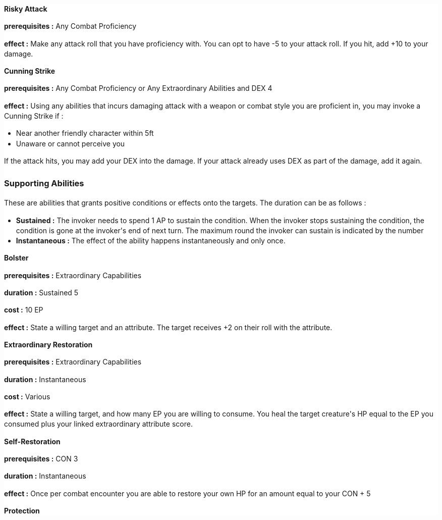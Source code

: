**Risky Attack**

**prerequisites :** Any Combat Proficiency

**effect :** Make any attack roll that you have proficiency with. You can opt to have -5 to your attack roll. If you hit, add +10 to your damage.

**Cunning Strike**

**prerequisites :** Any Combat Proficiency or Any Extraordinary Abilities and DEX 4

**effect :** Using any abilities that incurs damaging attack with a weapon or combat style you are proficient in, you may invoke a Cunning Strike if :

- Near another friendly character within 5ft
- Unaware or cannot perceive you

If the attack hits, you may add your DEX into the damage. If your attack already uses DEX as part of the damage, add it again.

### Supporting Abilities

These are abilities that grants positive conditions or effects onto the targets. The duration can be as follows :

- **Sustained :** The invoker needs to spend 1 AP to sustain the condition. When the invoker stops sustaining the condition, the condition is gone at the invoker's end of next turn. The maximum round the invoker can sustain is indicated by the number
- **Instantaneous :** The effect of the ability happens instantaneously and only once.

**Bolster**

**prerequisites :** Extraordinary Capabilities

**duration :** Sustained 5

**cost :** 10 EP

**effect :** State a willing target and an attribute. The target receives +2 on their roll with the attribute.

**Extraordinary Restoration**

**prerequisites :** Extraordinary Capabilities

**duration :** Instantaneous

**cost :** Various

**effect :** State a willing target, and how many EP you are willing to consume. You heal the target creature's HP equal to the EP you consumed plus your linked extraordinary attribute score.

**Self-Restoration**

**prerequisites :** CON 3

**duration :** Instantaneous

**effect :** Once per combat encounter you are able to restore your own HP for an amount equal to your CON + 5

**Protection**
